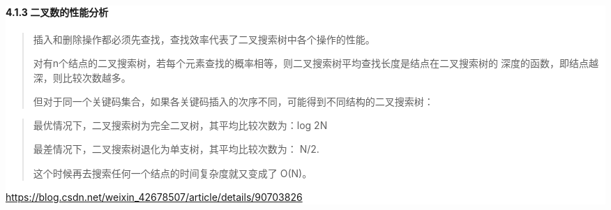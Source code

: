 #### 4.1.3 二叉数的性能分析 

> 插入和删除操作都必须先查找，查找效率代表了二叉搜索树中各个操作的性能。 
>
> 对有n个结点的二叉搜索树，若每个元素查找的概率相等，则二叉搜索树平均查找长度是结点在二叉搜索树的 深度的函数，即结点越深，则比较次数越多。 
>
> 但对于同一个关键码集合，如果各关键码插入的次序不同，可能得到不同结构的二叉搜索树：





> 最优情况下，二叉搜索树为完全二叉树，其平均比较次数为：log 2N
>
> 最差情况下，二叉搜索树退化为单支树，其平均比较次数为： N/2.
>
> 这个时候再去搜索任何一个结点的时间复杂度就又变成了 O(N)。 

<https://blog.csdn.net/weixin_42678507/article/details/90703826> 

